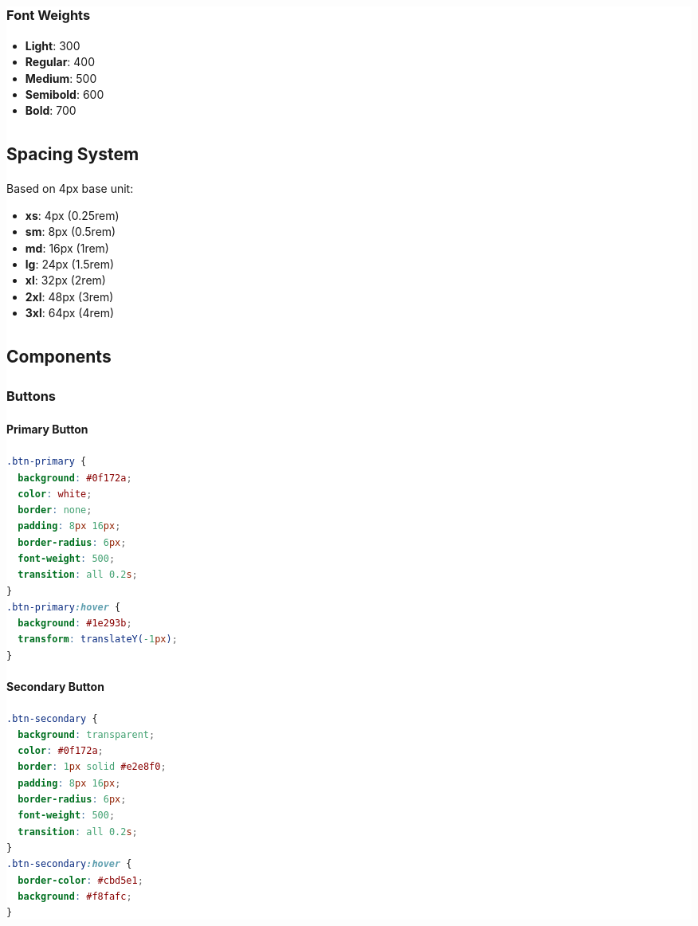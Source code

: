 ### Font Weights
- **Light**: 300
- **Regular**: 400
- **Medium**: 500
- **Semibold**: 600
- **Bold**: 700

## Spacing System

Based on 4px base unit:

- **xs**: 4px (0.25rem)
- **sm**: 8px (0.5rem)
- **md**: 16px (1rem)
- **lg**: 24px (1.5rem)
- **xl**: 32px (2rem)
- **2xl**: 48px (3rem)
- **3xl**: 64px (4rem)

## Components

### Buttons

#### Primary Button
```css
.btn-primary {
  background: #0f172a;
  color: white;
  border: none;
  padding: 8px 16px;
  border-radius: 6px;
  font-weight: 500;
  transition: all 0.2s;
}
.btn-primary:hover {
  background: #1e293b;
  transform: translateY(-1px);
}
```

#### Secondary Button
```css
.btn-secondary {
  background: transparent;
  color: #0f172a;
  border: 1px solid #e2e8f0;
  padding: 8px 16px;
  border-radius: 6px;
  font-weight: 500;
  transition: all 0.2s;
}
.btn-secondary:hover {
  border-color: #cbd5e1;
  background: #f8fafc;
}
```
